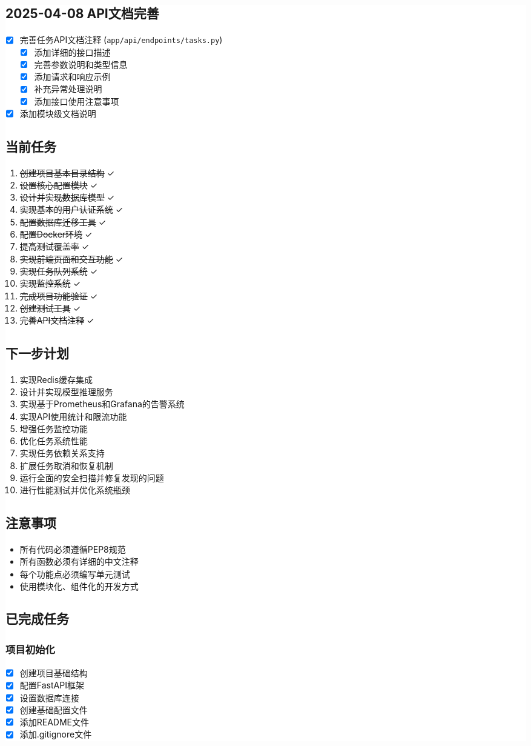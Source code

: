 ## 2025-04-08 API文档完善

- [x] 完善任务API文档注释 (`app/api/endpoints/tasks.py`)
  - [x] 添加详细的接口描述
  - [x] 完善参数说明和类型信息
  - [x] 添加请求和响应示例
  - [x] 补充异常处理说明
  - [x] 添加接口使用注意事项
- [x] 添加模块级文档说明

## 当前任务

1. ~~创建项目基本目录结构~~ ✓
2. ~~设置核心配置模块~~ ✓
3. ~~设计并实现数据库模型~~ ✓
4. ~~实现基本的用户认证系统~~ ✓
5. ~~配置数据库迁移工具~~ ✓
6. ~~配置Docker环境~~ ✓
7. ~~提高测试覆盖率~~ ✓
8. ~~实现前端页面和交互功能~~ ✓
9. ~~实现任务队列系统~~ ✓
10. ~~实现监控系统~~ ✓
11. ~~完成项目功能验证~~ ✓
12. ~~创建测试工具~~ ✓
13. ~~完善API文档注释~~ ✓

## 下一步计划

1. 实现Redis缓存集成
2. 设计并实现模型推理服务
3. 实现基于Prometheus和Grafana的告警系统
4. 实现API使用统计和限流功能
5. 增强任务监控功能
6. 优化任务系统性能
7. 实现任务依赖关系支持
8. 扩展任务取消和恢复机制
9. 运行全面的安全扫描并修复发现的问题
10. 进行性能测试并优化系统瓶颈

## 注意事项

- 所有代码必须遵循PEP8规范
- 所有函数必须有详细的中文注释
- 每个功能点必须编写单元测试
- 使用模块化、组件化的开发方式

## 已完成任务

### 项目初始化
- [x] 创建项目基础结构
- [x] 配置FastAPI框架
- [x] 设置数据库连接
- [x] 创建基础配置文件
- [x] 添加README文件
- [x] 添加.gitignore文件
